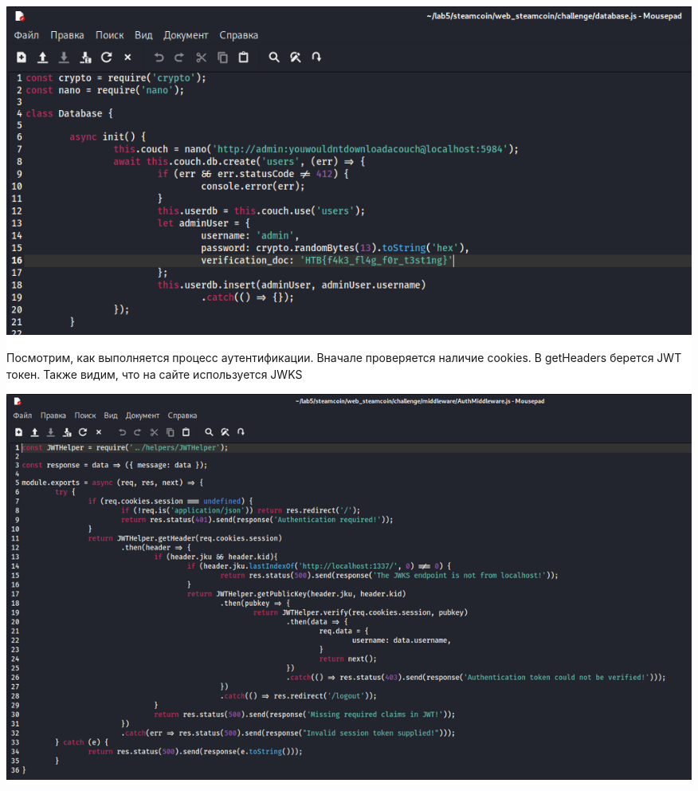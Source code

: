 ![](imgs/steamcoin/database_js.png)

Посмотрим, как выполняется процесс аутентификации. Вначале проверяется наличие cookies. В getHeaders берется JWT токен. Также видим, что на сайте используется JWKS 

![](imgs/steamcoin/auth_middleware.png)

